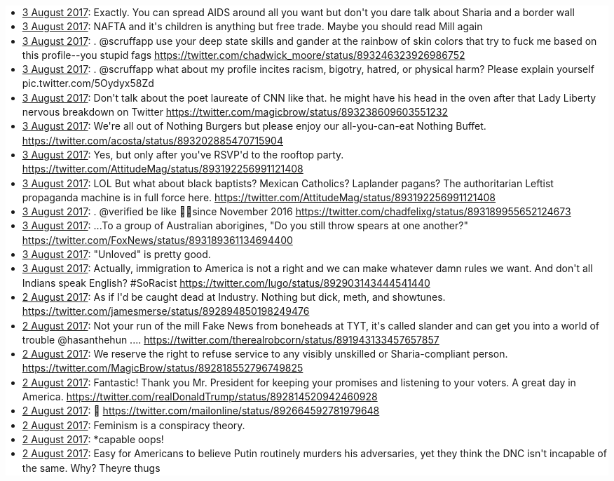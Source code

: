 * [ 3 August 2017](https://web.archive.org/web/20170805102650/https://twitter.com/chadwick_moore/status/893246323926986752?lang=kn): Exactly. You can spread AIDS around all you want but don't you dare talk about Sharia and a border wall
* [ 3 August 2017](https://web.archive.org/web/20170805102650/https://twitter.com/chadwick_moore/status/893246323926986752?lang=kn): NAFTA and it's children is anything but free trade. Maybe you should read Mill again
* [ 3 August 2017](https://web.archive.org/web/20170803230902/https://twitter.com/Chadwick_Moore/status/893247344317169664): . @scruffapp  use your deep state skills and gander at the rainbow of skin colors that try to fuck me based on this profile--you stupid fags https://twitter.com/chadwick_moore/status/893246323926986752
* [ 3 August 2017](https://web.archive.org/web/20170805102650/https://twitter.com/chadwick_moore/status/893246323926986752?lang=kn): . @scruffapp  what about my profile incites racism, bigotry, hatred, or physical harm? Please explain yourself pic.twitter.com/5Oydyx58Zd
* [ 3 August 2017](https://web.archive.org/web/20170803224529/https://twitter.com/Chadwick_Moore/status/893241436195500032): Don't talk about the poet laureate of CNN like that. he might have his head in the oven after that Lady Liberty nervous breakdown on Twitter https://twitter.com/magicbrow/status/893238609603551232
* [ 3 August 2017](https://web.archive.org/web/20170803214719/https://twitter.com/Chadwick_Moore/status/893226799404118019): We're all out of Nothing Burgers but please enjoy our all-you-can-eat Nothing Buffet. https://twitter.com/acosta/status/893202885470715904
* [ 3 August 2017](https://web.archive.org/web/20170803203822/https://twitter.com/Chadwick_Moore/status/893209448633782274): Yes, but only after you've RSVP'd to the rooftop party. https://twitter.com/AttitudeMag/status/893192256991121408
* [ 3 August 2017](https://web.archive.org/web/20170803202335/https://twitter.com/Chadwick_Moore/status/893205724817485824): LOL But what about black baptists? Mexican Catholics? Laplander pagans? The authoritarian Leftist propaganda machine is in full force here. https://twitter.com/AttitudeMag/status/893192256991121408
* [ 3 August 2017](https://web.archive.org/web/20170803193054/https://twitter.com/Chadwick_Moore/status/893192468820262912): . @verified  be like 🙈🙉since November 2016 https://twitter.com/chadfelixg/status/893189955652124673
* [ 3 August 2017](https://web.archive.org/web/20170803192746/https://twitter.com/Chadwick_Moore/status/893191679347486720): ...To a group of Australian aborigines, "Do you still throw spears at one another?" https://twitter.com/FoxNews/status/893189361134694400
* [ 3 August 2017](https://web.archive.org/web/20170803191827/https://twitter.com/Chadwick_Moore/status/893189337663381504): "Unloved" is pretty good.
* [ 3 August 2017](https://web.archive.org/web/20170803031055/https://twitter.com/Chadwick_Moore/status/892945828733759488): Actually, immigration to America is not a right and we can make whatever damn rules we want. And don't all Indians speak English?  #SoRacist  https://twitter.com/lugo/status/892903143444541440
* [ 2 August 2017](https://web.archive.org/web/20170802235229/https://twitter.com/Chadwick_Moore/status/892895908106559488): As if I'd be caught dead at Industry. Nothing but dick, meth, and showtunes. https://twitter.com/jamesmerse/status/892894850198249476
* [ 2 August 2017](https://web.archive.org/web/20170802205855/https://twitter.com/Chadwick_Moore/status/892852231015464960): Not your run of the mill Fake News from boneheads at TYT, it's called slander and can get you into a world of trouble  @hasanthehun  .... https://twitter.com/therealrobcorn/status/891943133457657857
* [ 2 August 2017](https://web.archive.org/web/20170802190526/https://twitter.com/Chadwick_Moore/status/892823673182334977): We reserve the right to refuse service to any visibly unskilled or Sharia-compliant person. https://twitter.com/MagicBrow/status/892818552796749825
* [ 2 August 2017](https://web.archive.org/web/20170802184704/https://twitter.com/Chadwick_Moore/status/892819050304286722): Fantastic! Thank you Mr. President for keeping your promises and listening to your voters. A great day in America. https://twitter.com/realDonaldTrump/status/892814520942460928
* [ 2 August 2017](https://web.archive.org/web/20170802172853/https://twitter.com/Chadwick_Moore/status/892799373737897984): 🙌 https://twitter.com/mailonline/status/892664592781979648
* [ 2 August 2017](https://web.archive.org/web/20170802085936/https://twitter.com/Chadwick_Moore/status/892671209313357825): Feminism is a conspiracy theory.
* [ 2 August 2017](https://web.archive.org/web/20170802073619/https://twitter.com/Chadwick_Moore/status/892650252708302848): *capable oops!
* [ 2 August 2017](https://web.archive.org/web/20170802065115/https://twitter.com/Chadwick_Moore/status/892638908714020864): Easy for Americans to believe Putin routinely murders his adversaries, yet they think the DNC isn't incapable of the same. Why? Theyre thugs
